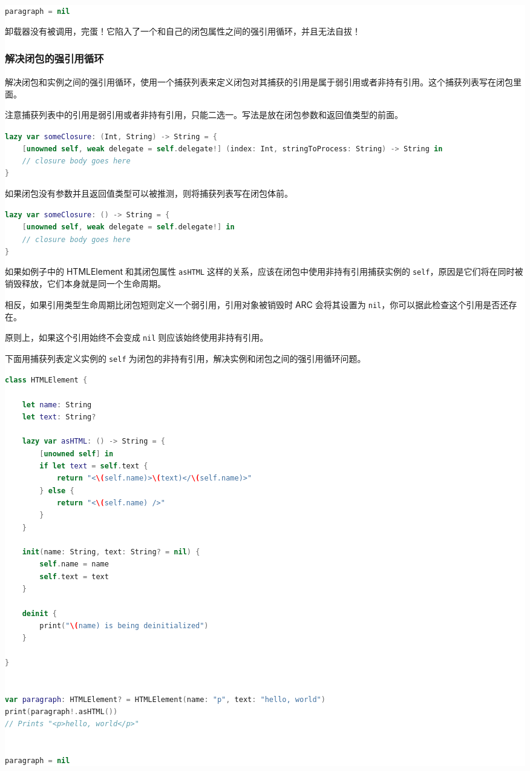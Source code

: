 ```swift
paragraph = nil
```

卸载器没有被调用，完蛋！它陷入了一个和自己的闭包属性之间的强引用循环，并且无法自拔！

### 解决闭包的强引用循环

解决闭包和实例之间的强引用循环，使用一个捕获列表来定义闭包对其捕获的引用是属于弱引用或者非持有引用。这个捕获列表写在闭包里面。

注意捕获列表中的引用是弱引用或者非持有引用，只能二选一。写法是放在闭包参数和返回值类型的前面。

```swift
lazy var someClosure: (Int, String) -> String = {
    [unowned self, weak delegate = self.delegate!] (index: Int, stringToProcess: String) -> String in
    // closure body goes here
}
```

如果闭包没有参数并且返回值类型可以被推测，则将捕获列表写在闭包体前。

```swift
lazy var someClosure: () -> String = {
    [unowned self, weak delegate = self.delegate!] in
    // closure body goes here
}
```

如果如例子中的 HTMLElement 和其闭包属性 `asHTML` 这样的关系，应该在闭包中使用非持有引用捕获实例的 `self`，原因是它们将在同时被销毁释放，它们本身就是同一个生命周期。

相反，如果引用类型生命周期比闭包短则定义一个弱引用，引用对象被销毁时 ARC 会将其设置为 `nil`，你可以据此检查这个引用是否还存在。

原则上，如果这个引用始终不会变成 `nil` 则应该始终使用非持有引用。

下面用捕获列表定义实例的 `self` 为闭包的非持有引用，解决实例和闭包之间的强引用循环问题。

```swift
class HTMLElement {

    let name: String
    let text: String?

    lazy var asHTML: () -> String = {
        [unowned self] in
        if let text = self.text {
            return "<\(self.name)>\(text)</\(self.name)>"
        } else {
            return "<\(self.name) />"
        }
    }

    init(name: String, text: String? = nil) {
        self.name = name
        self.text = text
    }

    deinit {
        print("\(name) is being deinitialized")
    }

}


var paragraph: HTMLElement? = HTMLElement(name: "p", text: "hello, world")
print(paragraph!.asHTML())
// Prints "<p>hello, world</p>"


paragraph = nil
```